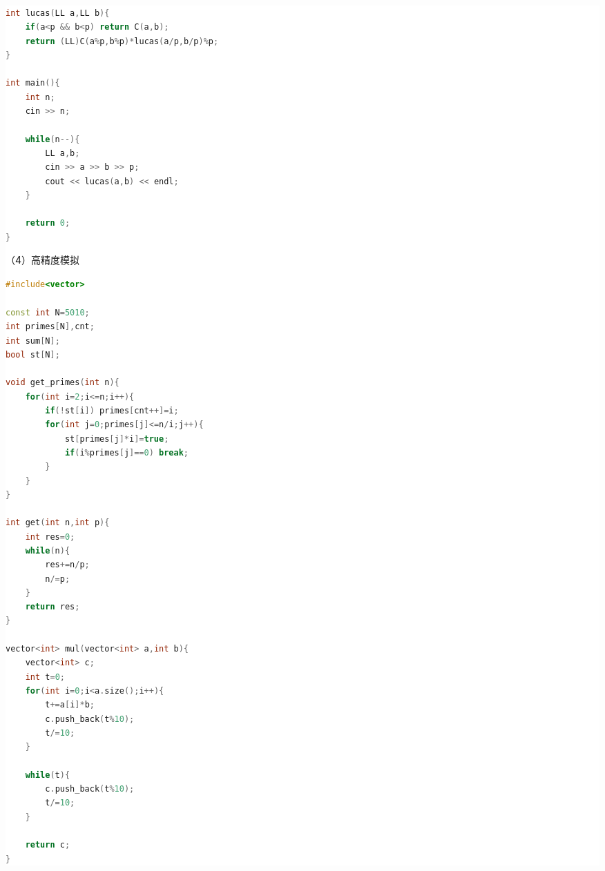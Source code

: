 ```c++
int lucas(LL a,LL b){
    if(a<p && b<p) return C(a,b);
    return (LL)C(a%p,b%p)*lucas(a/p,b/p)%p;
}

int main(){
    int n;
    cin >> n;

    while(n--){
        LL a,b;
        cin >> a >> b >> p;
        cout << lucas(a,b) << endl;
    }

    return 0;
}
```

（4）高精度模拟

```c++
#include<vector>

const int N=5010;
int primes[N],cnt;
int sum[N];
bool st[N];

void get_primes(int n){
    for(int i=2;i<=n;i++){
        if(!st[i]) primes[cnt++]=i;
        for(int j=0;primes[j]<=n/i;j++){
            st[primes[j]*i]=true;
            if(i%primes[j]==0) break;
        }
    }
}

int get(int n,int p){
    int res=0;
    while(n){
        res+=n/p;
        n/=p;
    }
    return res;
}

vector<int> mul(vector<int> a,int b){
    vector<int> c;
    int t=0;
    for(int i=0;i<a.size();i++){
        t+=a[i]*b;
        c.push_back(t%10);
        t/=10;
    }

    while(t){
        c.push_back(t%10);
        t/=10;
    }

    return c;
}
```